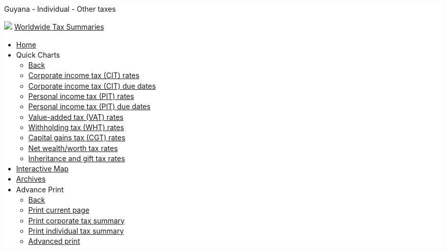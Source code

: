 








Guyana - Individual - Other taxes










































[![](-/media/world-wide-tax-summaries/dev/new-pwclogo.ashx%3Frev=857d31d9188a45cb89c2a139fca9bbc2&revision=857d31d9-188a-45cb-89c2-a139fca9bbc2&hash=185803B13B63A76ED59B9489B23256389302FCC5)](index.html)
[Worldwide Tax Summaries](index.html)

* [Home](index.html)
* Quick Charts
  + [Back](guyana%3FtopicTypeId=2b4630b1-09c2-40e5-8405-1d8e4bb7f38c.html#)
  + [Corporate income tax (CIT) rates](quick-charts/corporate-income-tax-cit-rates.html)
  + [Corporate income tax (CIT) due dates](quick-charts/corporate-income-tax-cit-due-dates.html)
  + [Personal income tax (PIT) rates](quick-charts/personal-income-tax-pit-rates.html)
  + [Personal income tax (PIT) due dates](quick-charts/personal-income-tax-pit-due-dates.html)
  + [Value-added tax (VAT) rates](quick-charts/value-added-tax-vat-rates.html)
  + [Withholding tax (WHT) rates](quick-charts/withholding-tax-wht-rates.html)
  + [Capital gains tax (CGT) rates](quick-charts/capital-gains-tax-cgt-rates.html)
  + [Net wealth/worth tax rates](quick-charts/net-wealth-worth-tax-rates.html)
  + [Inheritance and gift tax rates](quick-charts/inheritance-and-gift-tax-rates.html)
* [Interactive Map](interactive-map.html)
* [Archives](archives.html)
* Advance Print
  + [Back](guyana%3FtopicTypeId=2b4630b1-09c2-40e5-8405-1d8e4bb7f38c.html#)
  + [Print current page](guyana%3FtopicTypeId=2b4630b1-09c2-40e5-8405-1d8e4bb7f38c.html#)
  + [Print corporate tax summary](guyana%3FtopicTypeId=2b4630b1-09c2-40e5-8405-1d8e4bb7f38c.html#)
  + [Print individual tax summary](guyana%3FtopicTypeId=2b4630b1-09c2-40e5-8405-1d8e4bb7f38c.html#)
  + [Advanced print](guyana%3FtopicTypeId=2b4630b1-09c2-40e5-8405-1d8e4bb7f38c.html#)
